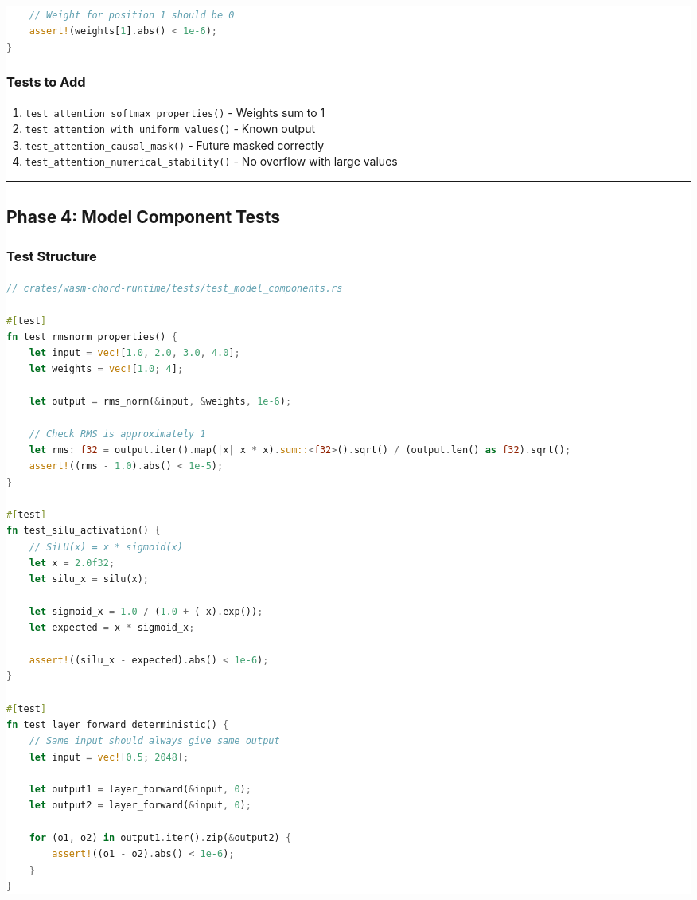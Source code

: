 ```rust
    // Weight for position 1 should be 0
    assert!(weights[1].abs() < 1e-6);
}
```

### Tests to Add
1. `test_attention_softmax_properties()` - Weights sum to 1
2. `test_attention_with_uniform_values()` - Known output
3. `test_attention_causal_mask()` - Future masked correctly
4. `test_attention_numerical_stability()` - No overflow with large values

---

## Phase 4: Model Component Tests

### Test Structure
```rust
// crates/wasm-chord-runtime/tests/test_model_components.rs

#[test]
fn test_rmsnorm_properties() {
    let input = vec![1.0, 2.0, 3.0, 4.0];
    let weights = vec![1.0; 4];

    let output = rms_norm(&input, &weights, 1e-6);

    // Check RMS is approximately 1
    let rms: f32 = output.iter().map(|x| x * x).sum::<f32>().sqrt() / (output.len() as f32).sqrt();
    assert!((rms - 1.0).abs() < 1e-5);
}

#[test]
fn test_silu_activation() {
    // SiLU(x) = x * sigmoid(x)
    let x = 2.0f32;
    let silu_x = silu(x);

    let sigmoid_x = 1.0 / (1.0 + (-x).exp());
    let expected = x * sigmoid_x;

    assert!((silu_x - expected).abs() < 1e-6);
}

#[test]
fn test_layer_forward_deterministic() {
    // Same input should always give same output
    let input = vec![0.5; 2048];

    let output1 = layer_forward(&input, 0);
    let output2 = layer_forward(&input, 0);

    for (o1, o2) in output1.iter().zip(&output2) {
        assert!((o1 - o2).abs() < 1e-6);
    }
}
```
